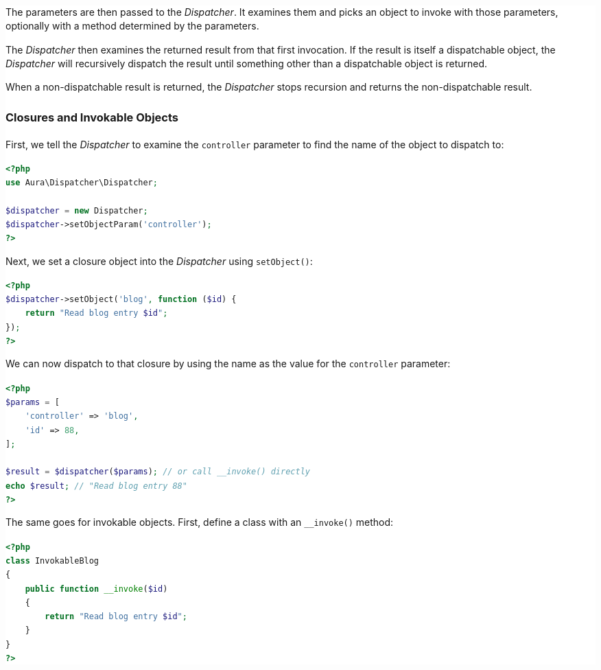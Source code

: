 [Aura.Router]: https://github.com/auraphp/Aura.Router
[ArrayAccess]: http://php.net/ArrayAccess

The parameters are then passed to the _Dispatcher_. It examines them and picks
an object to invoke with those parameters, optionally with a method determined
by the parameters.

The _Dispatcher_ then examines the returned result from that first invocation.
If the result is itself a dispatchable object, the _Dispatcher_ will
recursively dispatch the result until something other than a dispatchable
object is returned.

When a non-dispatchable result is returned, the _Dispatcher_ stops recursion
and returns the non-dispatchable result.

### Closures and Invokable Objects

First, we tell the _Dispatcher_ to examine the `controller` parameter to find
the name of the object to dispatch to:

```php
<?php
use Aura\Dispatcher\Dispatcher;

$dispatcher = new Dispatcher;
$dispatcher->setObjectParam('controller');
?>
```

Next, we set a closure object into the _Dispatcher_ using `setObject()`:

```php
<?php
$dispatcher->setObject('blog', function ($id) {
    return "Read blog entry $id";
});
?>
```

We can now dispatch to that closure by using the name as the value for
the `controller` parameter:

```php
<?php
$params = [
    'controller' => 'blog',
    'id' => 88,
];

$result = $dispatcher($params); // or call __invoke() directly
echo $result; // "Read blog entry 88"
?>
```

The same goes for invokable objects. First, define a class with an
`__invoke()` method:

```php
<?php
class InvokableBlog
{
    public function __invoke($id)
    {
        return "Read blog entry $id";
    }
}
?>
```


[PHPUnit]: http://phpunit.de/manual/
[PSR-1]: https://github.com/php-fig/fig-standards/blob/master/accepted/PSR-1-basic-coding-standard.md
[PSR-2]: https://github.com/php-fig/fig-standards/blob/master/accepted/PSR-2-coding-style-guide.md
[PSR-4]: https://github.com/php-fig/fig-standards/blob/master/accepted/PSR-4-autoloader.md